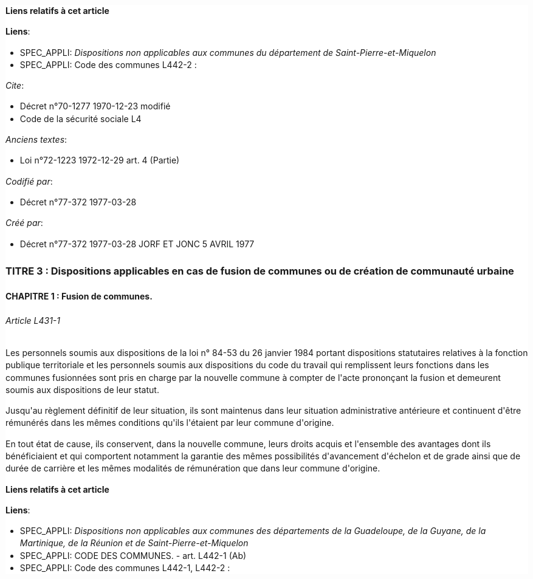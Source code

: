 **Liens relatifs à cet article**

**Liens**:

  - SPEC_APPLI: *Dispositions non applicables aux communes du département de Saint-Pierre-et-Miquelon*
  - SPEC_APPLI: Code des communes L442-2 :

_Cite_:

  - Décret n°70-1277 1970-12-23 modifié
  - Code de la sécurité sociale L4

_Anciens textes_:

  - Loi n°72-1223 1972-12-29 art. 4 (Partie)

_Codifié par_:

  - Décret n°77-372 1977-03-28

_Créé par_:

  - Décret n°77-372 1977-03-28 JORF ET JONC 5 AVRIL 1977


### TITRE 3 : Dispositions applicables en cas de fusion de communes ou de création de communauté urbaine<a id=33></a>

#### CHAPITRE 1 : Fusion de communes.<a id=34></a>

###### Article L431-1

Les personnels soumis aux dispositions de la loi n° 84-53 du 26 janvier 1984 portant dispositions statutaires relatives à la
fonction publique territoriale et les personnels soumis aux dispositions du code du travail qui remplissent leurs fonctions
dans les communes fusionnées sont pris en charge par la nouvelle commune à compter de l'acte prononçant la fusion et
demeurent soumis aux dispositions de leur statut.

Jusqu'au règlement définitif de leur situation, ils sont maintenus dans leur situation administrative antérieure et
continuent d'être rémunérés dans les mêmes conditions qu'ils l'étaient par leur commune d'origine.

En tout état de cause, ils conservent, dans la nouvelle commune, leurs droits acquis et l'ensemble des avantages dont ils
bénéficiaient et qui comportent notamment la garantie des mêmes possibilités d'avancement d'échelon et de grade ainsi que de
durée de carrière et les mêmes modalités de rémunération que dans leur commune d'origine.

**Liens relatifs à cet article**

**Liens**:

  - SPEC_APPLI: *Dispositions non applicables aux communes des départements de la Guadeloupe, de la Guyane, de la Martinique, de la Réunion et de Saint-Pierre-et-Miquelon*
  - SPEC_APPLI: CODE DES COMMUNES. - art. L442-1 (Ab)
  - SPEC_APPLI: Code des communes L442-1, L442-2 :
